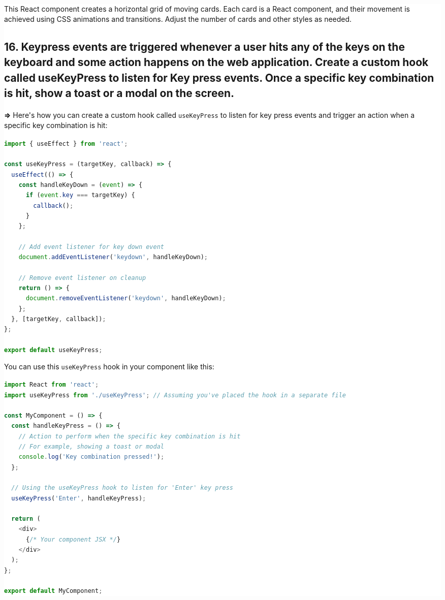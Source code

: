 This React component creates a horizontal grid of moving cards. Each card is a React component, and their movement is achieved using CSS animations and transitions. Adjust the number of cards and other styles as needed.

## **16. Keypress events are triggered whenever a user hits any of the keys on the keyboard and some action happens on the web application. Create a custom hook called useKeyPress to listen for Key press events. Once a specific key combination is hit, show a toast or a modal on the screen.**

**=>** Here's how you can create a custom hook called `useKeyPress` to listen for key press events and trigger an action when a specific key combination is hit:

```javascript
import { useEffect } from 'react';

const useKeyPress = (targetKey, callback) => {
  useEffect(() => {
    const handleKeyDown = (event) => {
      if (event.key === targetKey) {
        callback();
      }
    };

    // Add event listener for key down event
    document.addEventListener('keydown', handleKeyDown);

    // Remove event listener on cleanup
    return () => {
      document.removeEventListener('keydown', handleKeyDown);
    };
  }, [targetKey, callback]);
};

export default useKeyPress;
```

You can use this `useKeyPress` hook in your component like this:

```javascript
import React from 'react';
import useKeyPress from './useKeyPress'; // Assuming you've placed the hook in a separate file

const MyComponent = () => {
  const handleKeyPress = () => {
    // Action to perform when the specific key combination is hit
    // For example, showing a toast or modal
    console.log('Key combination pressed!');
  };

  // Using the useKeyPress hook to listen for 'Enter' key press
  useKeyPress('Enter', handleKeyPress);

  return (
    <div>
      {/* Your component JSX */}
    </div>
  );
};

export default MyComponent;
```
